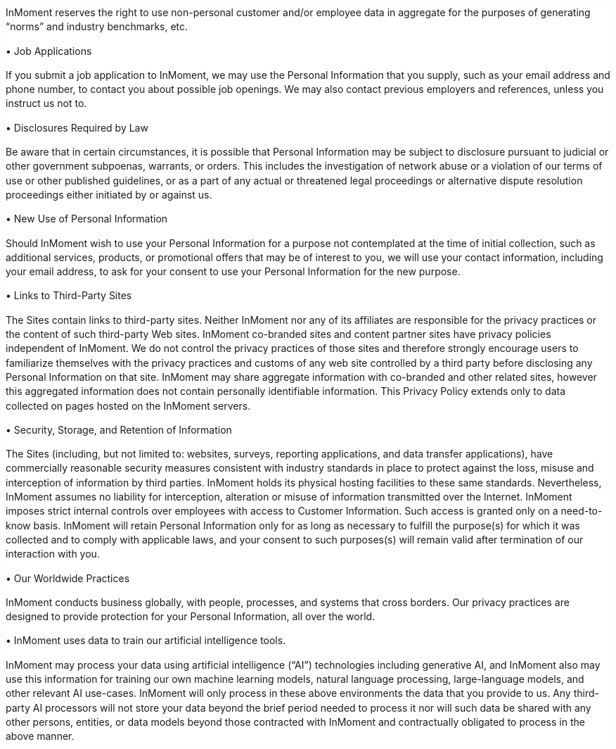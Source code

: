 InMoment reserves the right to use non-personal customer and/or employee data in aggregate for the purposes of generating “norms” and industry benchmarks, etc.

• Job Applications

If you submit a job application to InMoment, we may use the Personal Information that you supply, such as your email address and phone number, to contact you about possible job openings. We may also contact previous employers and references, unless you instruct us not to.

• Disclosures Required by Law

Be aware that in certain circumstances, it is possible that Personal Information may be subject to disclosure pursuant to judicial or other government subpoenas, warrants, or orders. This includes the investigation of network abuse or a violation of our terms of use or other published guidelines, or as a part of any actual or threatened legal proceedings or alternative dispute resolution proceedings either initiated by or against us.

• New Use of Personal Information

Should InMoment wish to use your Personal Information for a purpose not contemplated at the time of initial collection, such as additional services, products, or promotional offers that may be of interest to you, we will use your contact information, including your email address, to ask for your consent to use your Personal Information for the new purpose.

• Links to Third-Party Sites

The Sites contain links to third-party sites. Neither InMoment nor any of its affiliates are responsible for the privacy practices or the content of such third-party Web sites. InMoment co-branded sites and content partner sites have privacy policies independent of InMoment. We do not control the privacy practices of those sites and therefore strongly encourage users to familiarize themselves with the privacy practices and customs of any web site controlled by a third party before disclosing any Personal Information on that site. InMoment may share aggregate information with co-branded and other related sites, however this aggregated information does not contain personally identifiable information. This Privacy Policy extends only to data collected on pages hosted on the InMoment servers.

• Security, Storage, and Retention of Information

The Sites (including, but not limited to: websites, surveys, reporting applications, and data transfer applications), have commercially reasonable security measures consistent with industry standards in place to protect against the loss, misuse and interception of information by third parties. InMoment holds its physical hosting facilities to these same standards. Nevertheless, InMoment assumes no liability for interception, alteration or misuse of information transmitted over the Internet. InMoment imposes strict internal controls over employees with access to Customer Information. Such access is granted only on a need-to-know basis. InMoment will retain Personal Information only for as long as necessary to fulfill the purpose(s) for which it was collected and to comply with applicable laws, and your consent to such purposes(s) will remain valid after termination of our interaction with you.

• Our Worldwide Practices

InMoment conducts business globally, with people, processes, and systems that cross borders. Our privacy practices are designed to provide protection for your Personal Information, all over the world.

• InMoment uses data to train our artificial intelligence tools.

InMoment may process your data using artificial intelligence (“AI”) technologies including generative AI, and InMoment also may use this information for training our own machine learning models, natural language processing, large-language models, and other relevant AI use-cases. InMoment will only process in these above environments the data that you provide to us. Any third-party AI processors will not store your data beyond the brief period needed to process it nor will such data be shared with any other persons, entities, or data models beyond those contracted with InMoment and contractually obligated to process in the above manner.
